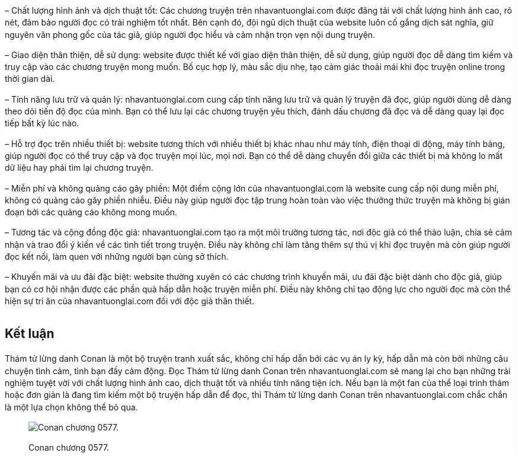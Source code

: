 – Chất lượng hình ảnh và dịch thuật tốt: Các chương truyện trên nhavantuonglai.com được đăng tải với chất lượng hình ảnh cao, rõ nét, đảm bảo người đọc có trải nghiệm tốt nhất. Bên cạnh đó, đội ngũ dịch thuật của website luôn cố gắng dịch sát nghĩa, giữ nguyên văn phong gốc của tác giả, giúp người đọc hiểu và cảm nhận trọn vẹn nội dung truyện.

– Giao diện thân thiện, dễ sử dụng: website được thiết kế với giao diện thân thiện, dễ sử dụng, giúp người đọc dễ dàng tìm kiếm và truy cập vào các chương truyện mong muốn. Bố cục hợp lý, màu sắc dịu nhẹ, tạo cảm giác thoải mái khi đọc truyện online trong thời gian dài.

– Tính năng lưu trữ và quản lý: nhavantuonglai.com cung cấp tính năng lưu trữ và quản lý truyện đã đọc, giúp người dùng dễ dàng theo dõi tiến độ đọc của mình. Bạn có thể lưu lại các chương truyện yêu thích, đánh dấu chương đã đọc và dễ dàng quay lại đọc tiếp bất kỳ lúc nào.

– Hỗ trợ đọc trên nhiều thiết bị: website tương thích với nhiều thiết bị khác nhau như máy tính, điện thoại di động, máy tính bảng, giúp người đọc có thể truy cập và đọc truyện mọi lúc, mọi nơi. Bạn có thể dễ dàng chuyển đổi giữa các thiết bị mà không lo mất dữ liệu hay phải tìm lại chương truyện.

– Miễn phí và không quảng cáo gây phiền: Một điểm cộng lớn của nhavantuonglai.com là website cung cấp nội dung miễn phí, không có quảng cáo gây phiền nhiễu. Điều này giúp người đọc tập trung hoàn toàn vào việc thưởng thức truyện mà không bị gián đoạn bởi các quảng cáo không mong muốn.

– Tương tác và cộng đồng độc giả: nhavantuonglai.com tạo ra một môi trường tương tác, nơi độc giả có thể thảo luận, chia sẻ cảm nhận và trao đổi ý kiến về các tình tiết trong truyện. Điều này không chỉ làm tăng thêm sự thú vị khi đọc truyện mà còn giúp người đọc kết nối, làm quen với những người bạn cùng sở thích.

– Khuyến mãi và ưu đãi đặc biệt: website thường xuyên có các chương trình khuyến mãi, ưu đãi đặc biệt dành cho độc giả, giúp bạn có cơ hội nhận được các phần quà hấp dẫn hoặc truyện miễn phí. Điều này không chỉ tạo động lực cho người đọc mà còn thể hiện sự tri ân của nhavantuonglai.com đối với độc giả thân thiết.

## Kết luận

Thám tử lừng danh Conan là một bộ truyện tranh xuất sắc, không chỉ hấp dẫn bởi các vụ án ly kỳ, hấp dẫn mà còn bởi những câu chuyện tình cảm, tình bạn đầy cảm động. Đọc Thám tử lừng danh Conan trên nhavantuonglai.com sẽ mang lại cho bạn những trải nghiệm tuyệt vời với chất lượng hình ảnh cao, dịch thuật tốt và nhiều tính năng tiện ích. Nếu bạn là một fan của thể loại trinh thám hoặc đơn giản là đang tìm kiếm một bộ truyện hấp dẫn để đọc, thì Thám tử lừng danh Conan trên nhavantuonglai.com chắc chắn là một lựa chọn không thể bỏ qua.

<figure><img src="https://nhavantuonglai.com/image/cover/001-577.jpg" alt="Conan chương 0577." title="Conan chương 0577." height=100% width=100%><figcaption><p>Conan chương 0577.</p></figcaption></figure>